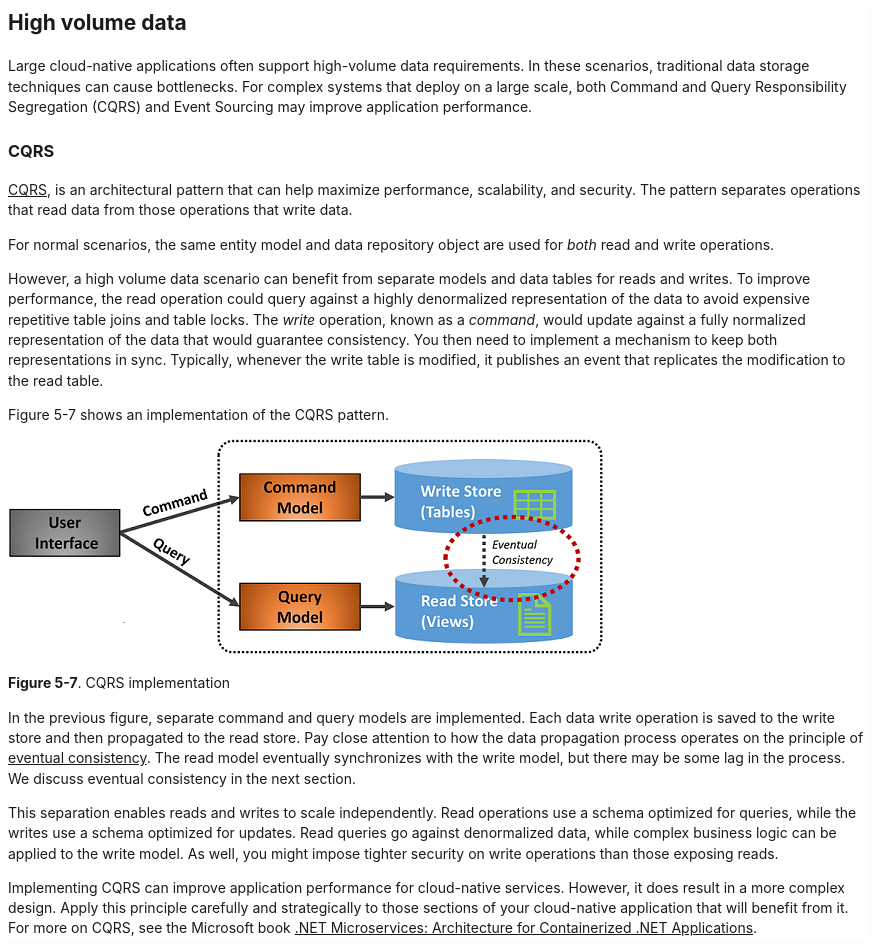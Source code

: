 ## High volume data

Large cloud-native applications often support high-volume data requirements. In these scenarios, traditional data storage techniques can cause bottlenecks. For complex systems that deploy on a large scale, both Command and Query Responsibility Segregation (CQRS) and Event Sourcing may improve application performance.  

### CQRS

[CQRS](https://docs.microsoft.com/azure/architecture/patterns/cqrs), is an architectural pattern that can help maximize performance, scalability, and security. The pattern separates operations that read data from those operations that write data.

For normal scenarios, the same entity model and data repository object are used for *both* read and write operations.

However, a high volume data scenario can benefit from separate models and data tables for reads and writes. To improve performance, the read operation could query against a highly denormalized representation of the data to avoid expensive repetitive table joins and table locks. The *write* operation, known as a *command*, would update against a fully normalized representation of the data that would guarantee consistency. You then need to implement a mechanism to keep both representations in sync. Typically, whenever the write table is modified, it publishes an event that replicates the modification to the read table.

Figure 5-7 shows an implementation of the CQRS pattern.

![Command and Query Responsibility Segregation](./media/cqrs-implementation.png)

**Figure 5-7**. CQRS implementation

In the previous figure, separate command and query models are implemented. Each data write operation is saved to the write store and then propagated to the read store. Pay close attention to how the data propagation process operates on the principle of [eventual consistency](https://www.cloudcomputingpatterns.org/eventual_consistency/). The read model eventually synchronizes with the write model, but there may be some lag in the process. We discuss eventual consistency in the next section.

This separation enables reads and writes to scale independently. Read operations use a schema optimized for queries, while the writes use a schema optimized for updates. Read queries go against denormalized data, while complex business logic can be applied to the write model. As well, you might impose tighter security on write operations than those exposing reads.

Implementing CQRS can improve application performance for cloud-native services. However, it does result in a more complex design. Apply this principle carefully and strategically to those sections of your cloud-native application that will benefit from it. For more on CQRS, see the Microsoft book [.NET Microservices: Architecture for Containerized .NET Applications](https://docs.microsoft.com/dotnet/architecture/microservices/microservice-ddd-cqrs-patterns/apply-simplified-microservice-cqrs-ddd-patterns).
